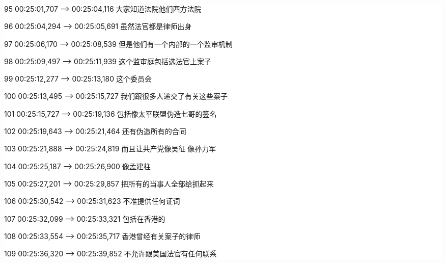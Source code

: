 95
00:25:01,707 –&gt; 00:25:04,116
大家知道法院他们西方法院
 
96
00:25:04,294 –&gt; 00:25:05,691
虽然法官都是律师出身
 
97
00:25:06,170 –&gt; 00:25:08,539
但是他们有一个内部的一个监审机制
 
98
00:25:09,497 –&gt; 00:25:11,939
这个监审庭包括选法官上案子
 
99
00:25:12,277 –&gt; 00:25:13,180
这个委员会
 
100
00:25:13,495 –&gt; 00:25:15,727
我们跟很多人递交了有关这些案子
 
101
00:25:15,727 –&gt; 00:25:19,136
包括像太平联盟伪造七哥的签名
 
102
00:25:19,643 –&gt; 00:25:21,464
还有伪造所有的合同
 
103
00:25:21,888 –&gt; 00:25:24,819
而且让共产党像吴征 像孙力军
 
104
00:25:25,187 –&gt; 00:25:26,900
像孟建柱
 
105
00:25:27,201 –&gt; 00:25:29,857
把所有的当事人全部给抓起来
 
106
00:25:30,542 –&gt; 00:25:31,623
不准提供任何证词
 
107
00:25:32,099 –&gt; 00:25:33,321
包括在香港的
 
108
00:25:33,554 –&gt; 00:25:35,717
香港曾经有关案子的律师
 
109
00:25:36,320 –&gt; 00:25:39,852
不允许跟美国法官有任何联系
 